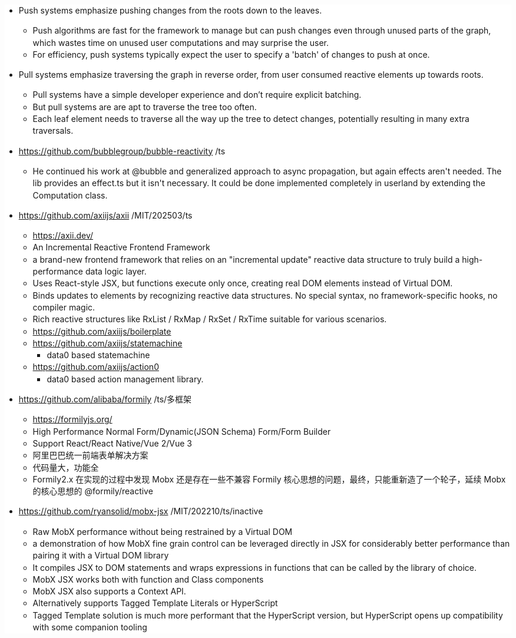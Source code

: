   - Push systems emphasize pushing changes from the roots down to the leaves. 
    - Push algorithms are fast for the framework to manage but can push changes even through unused parts of the graph, which wastes time on unused user computations and may surprise the user. 
    - For efficiency, push systems typically expect the user to specify a 'batch' of changes to push at once.
  - Pull systems emphasize traversing the graph in reverse order, from user consumed reactive elements up towards roots. 
    - Pull systems have a simple developer experience and don’t require explicit batching. 
    - But pull systems are are apt to traverse the tree too often. 
    - Each leaf element needs to traverse all the way up the tree to detect changes, potentially resulting in many extra traversals.
- https://github.com/bubblegroup/bubble-reactivity /ts
  - He continued his work at @bubble and generalized approach to async propagation, but again effects aren't needed. The lib provides an effect.ts but it isn't necessary. It could be done implemented completely in userland by extending the Computation class.

- https://github.com/axiijs/axii /MIT/202503/ts
  - https://axii.dev/
  - An Incremental Reactive Frontend Framework
  - a brand-new frontend framework that relies on an "incremental update" reactive data structure to truly build a high-performance data logic layer.
  - Uses React-style JSX, but functions execute only once, creating real DOM elements instead of Virtual DOM.
  - Binds updates to elements by recognizing reactive data structures. No special syntax, no framework-specific hooks, no compiler magic.
  - Rich reactive structures like RxList / RxMap / RxSet / RxTime suitable for various scenarios.
  - https://github.com/axiijs/boilerplate
  - https://github.com/axiijs/statemachine
    - data0 based statemachine
  - https://github.com/axiijs/action0
    - data0 based action management library.

- https://github.com/alibaba/formily /ts/多框架
  - https://formilyjs.org/
  - High Performance Normal Form/Dynamic(JSON Schema) Form/Form Builder 
  - Support React/React Native/Vue 2/Vue 3
  - 阿里巴巴统一前端表单解决方案
  - 代码量大，功能全
  - Formily2.x 在实现的过程中发现 Mobx 还是存在一些不兼容 Formily 核心思想的问题，最终，只能重新造了一个轮子，延续 Mobx 的核心思想的 @formily/reactive

- https://github.com/ryansolid/mobx-jsx /MIT/202210/ts/inactive
  - Raw MobX performance without being restrained by a Virtual DOM
  - a demonstration of how MobX fine grain control can be leveraged directly in JSX for considerably better performance than pairing it with a Virtual DOM library
  - It compiles JSX to DOM statements and wraps expressions in functions that can be called by the library of choice.
  - MobX JSX works both with function and Class components
  - MobX JSX also supports a Context API.
  - Alternatively supports Tagged Template Literals or HyperScript
  - Tagged Template solution is much more performant that the HyperScript version, but HyperScript opens up compatibility with some companion tooling
